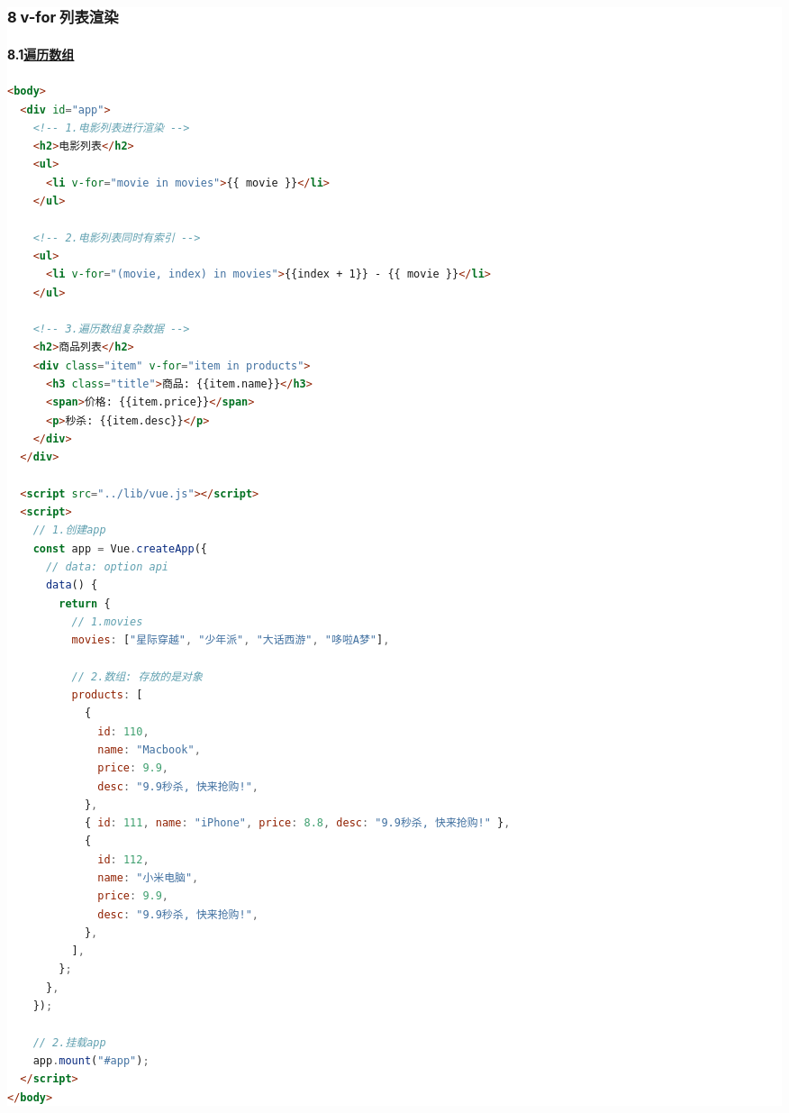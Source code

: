 ### 8 v-for 列表渲染

#### 8.1[遍历数组](https://v3.cn.vuejs.org/guide/list.html#%E7%94%A8-v-for-%E6%8A%8A%E4%B8%80%E4%B8%AA%E6%95%B0%E7%BB%84%E6%98%A0%E5%B0%84%E4%B8%BA%E4%B8%80%E7%BB%84%E5%85%83%E7%B4%A0)

```html
<body>
  <div id="app">
    <!-- 1.电影列表进行渲染 -->
    <h2>电影列表</h2>
    <ul>
      <li v-for="movie in movies">{{ movie }}</li>
    </ul>

    <!-- 2.电影列表同时有索引 -->
    <ul>
      <li v-for="(movie, index) in movies">{{index + 1}} - {{ movie }}</li>
    </ul>

    <!-- 3.遍历数组复杂数据 -->
    <h2>商品列表</h2>
    <div class="item" v-for="item in products">
      <h3 class="title">商品: {{item.name}}</h3>
      <span>价格: {{item.price}}</span>
      <p>秒杀: {{item.desc}}</p>
    </div>
  </div>

  <script src="../lib/vue.js"></script>
  <script>
    // 1.创建app
    const app = Vue.createApp({
      // data: option api
      data() {
        return {
          // 1.movies
          movies: ["星际穿越", "少年派", "大话西游", "哆啦A梦"],

          // 2.数组: 存放的是对象
          products: [
            {
              id: 110,
              name: "Macbook",
              price: 9.9,
              desc: "9.9秒杀, 快来抢购!",
            },
            { id: 111, name: "iPhone", price: 8.8, desc: "9.9秒杀, 快来抢购!" },
            {
              id: 112,
              name: "小米电脑",
              price: 9.9,
              desc: "9.9秒杀, 快来抢购!",
            },
          ],
        };
      },
    });

    // 2.挂载app
    app.mount("#app");
  </script>
</body>
```